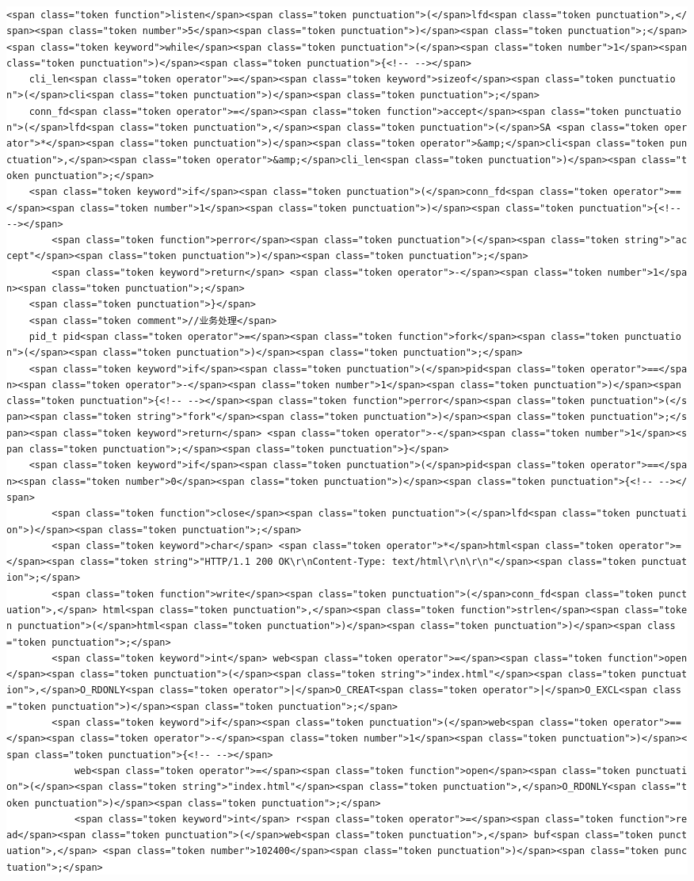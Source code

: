     <span class="token function">listen</span><span class="token punctuation">(</span>lfd<span class="token punctuation">,</span><span class="token number">5</span><span class="token punctuation">)</span><span class="token punctuation">;</span>
    <span class="token keyword">while</span><span class="token punctuation">(</span><span class="token number">1</span><span class="token punctuation">)</span><span class="token punctuation">{<!-- --></span>
        cli_len<span class="token operator">=</span><span class="token keyword">sizeof</span><span class="token punctuation">(</span>cli<span class="token punctuation">)</span><span class="token punctuation">;</span>
        conn_fd<span class="token operator">=</span><span class="token function">accept</span><span class="token punctuation">(</span>lfd<span class="token punctuation">,</span><span class="token punctuation">(</span>SA <span class="token operator">*</span><span class="token punctuation">)</span><span class="token operator">&amp;</span>cli<span class="token punctuation">,</span><span class="token operator">&amp;</span>cli_len<span class="token punctuation">)</span><span class="token punctuation">;</span>
        <span class="token keyword">if</span><span class="token punctuation">(</span>conn_fd<span class="token operator">==</span><span class="token number">1</span><span class="token punctuation">)</span><span class="token punctuation">{<!-- --></span>
            <span class="token function">perror</span><span class="token punctuation">(</span><span class="token string">"accept"</span><span class="token punctuation">)</span><span class="token punctuation">;</span>
            <span class="token keyword">return</span> <span class="token operator">-</span><span class="token number">1</span><span class="token punctuation">;</span>
        <span class="token punctuation">}</span>
		<span class="token comment">//业务处理</span>
		pid_t pid<span class="token operator">=</span><span class="token function">fork</span><span class="token punctuation">(</span><span class="token punctuation">)</span><span class="token punctuation">;</span>
		<span class="token keyword">if</span><span class="token punctuation">(</span>pid<span class="token operator">==</span><span class="token operator">-</span><span class="token number">1</span><span class="token punctuation">)</span><span class="token punctuation">{<!-- --></span><span class="token function">perror</span><span class="token punctuation">(</span><span class="token string">"fork"</span><span class="token punctuation">)</span><span class="token punctuation">;</span><span class="token keyword">return</span> <span class="token operator">-</span><span class="token number">1</span><span class="token punctuation">;</span><span class="token punctuation">}</span>
		<span class="token keyword">if</span><span class="token punctuation">(</span>pid<span class="token operator">==</span><span class="token number">0</span><span class="token punctuation">)</span><span class="token punctuation">{<!-- --></span>
			<span class="token function">close</span><span class="token punctuation">(</span>lfd<span class="token punctuation">)</span><span class="token punctuation">;</span>
			<span class="token keyword">char</span> <span class="token operator">*</span>html<span class="token operator">=</span><span class="token string">"HTTP/1.1 200 OK\r\nContent-Type: text/html\r\n\r\n"</span><span class="token punctuation">;</span>
			<span class="token function">write</span><span class="token punctuation">(</span>conn_fd<span class="token punctuation">,</span> html<span class="token punctuation">,</span><span class="token function">strlen</span><span class="token punctuation">(</span>html<span class="token punctuation">)</span><span class="token punctuation">)</span><span class="token punctuation">;</span>
			<span class="token keyword">int</span> web<span class="token operator">=</span><span class="token function">open</span><span class="token punctuation">(</span><span class="token string">"index.html"</span><span class="token punctuation">,</span>O_RDONLY<span class="token operator">|</span>O_CREAT<span class="token operator">|</span>O_EXCL<span class="token punctuation">)</span><span class="token punctuation">;</span>
			<span class="token keyword">if</span><span class="token punctuation">(</span>web<span class="token operator">==</span><span class="token operator">-</span><span class="token number">1</span><span class="token punctuation">)</span><span class="token punctuation">{<!-- --></span>
				web<span class="token operator">=</span><span class="token function">open</span><span class="token punctuation">(</span><span class="token string">"index.html"</span><span class="token punctuation">,</span>O_RDONLY<span class="token punctuation">)</span><span class="token punctuation">;</span>
				<span class="token keyword">int</span> r<span class="token operator">=</span><span class="token function">read</span><span class="token punctuation">(</span>web<span class="token punctuation">,</span> buf<span class="token punctuation">,</span> <span class="token number">102400</span><span class="token punctuation">)</span><span class="token punctuation">;</span>